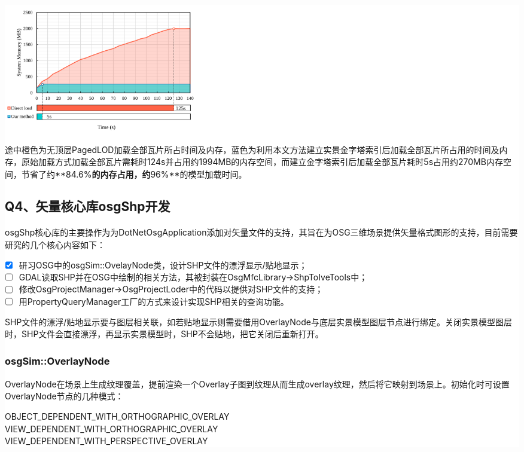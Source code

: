 <img src="pic/202010/内存加载效率.svg" style="zoom:32%;" />

途中橙色为无顶层PagedLOD加载全部瓦片所占时间及内存，蓝色为利用本文方法建立实景金字塔索引后加载全部瓦片所占用的时间及内存，原始加载方式加载全部瓦片需耗时124s并占用约1994MB的内存空间，而建立金字塔索引后加载全部瓦片耗时5s占用约270MB内存空间，节省了约**84.6%**的内存占用，约**96%**的模型加载时间。

## Q4、矢量核心库osgShp开发

osgShp核心库的主要操作为为DotNetOsgApplication添加对矢量文件的支持，其旨在为OSG三维场景提供矢量格式图形的支持，目前需要研究的几个核心内容如下：

+ [x] 研习OSG中的osgSim::OvelayNode类，设计SHP文件的漂浮显示/贴地显示；
+ [ ] GDAL读取SHP并在OSG中绘制的相关方法，其被封装在OsgMfcLibrary$\rightarrow$ShpToIveTools中；
+ [ ] 修改OsgProjectManager$\rightarrow$OsgProjectLoder中的代码以提供对SHP文件的支持；
+ [ ] 用PropertyQueryManager工厂的方式来设计实现SHP相关的查询功能。

SHP文件的漂浮/贴地显示要与图层相关联，如若贴地显示则需要借用OverlayNode与底层实景模型图层节点进行绑定。关闭实景模型图层时，SHP文件会直接漂浮，再显示实景模型时，SHP不会贴地，把它关闭后重新打开。

### osgSim::OverlayNode

OverlayNode在场景上生成纹理覆盖，提前渲染一个Overlay子图到纹理从而生成overlay纹理，然后将它映射到场景上。初始化时可设置OverlayNode节点的几种模式：

OBJECT_DEPENDENT_WITH_ORTHOGRAPHIC_OVERLAY 	 
VIEW_DEPENDENT_WITH_ORTHOGRAPHIC_OVERLAY 	 
VIEW_DEPENDENT_WITH_PERSPECTIVE_OVERLAY 
